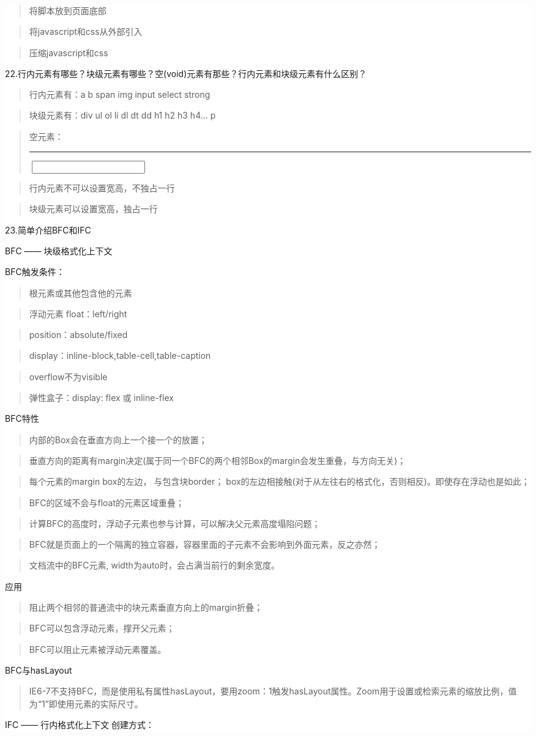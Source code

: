 > 将脚本放到页面底部

> 将javascript和css从外部引入

> 压缩javascript和css

22.行内元素有哪些？块级元素有哪些？空(void)元素有那些？行内元素和块级元素有什么区别？

> 行内元素有：a b span img input select strong

> 块级元素有：div ul ol li dl dt dd h1 h2 h3 h4… p

> 空元素：<br> <hr> <img> <input> <link> <meta>

> 行内元素不可以设置宽高，不独占一行

> 块级元素可以设置宽高，独占一行

23.简单介绍BFC和IFC

BFC —— 块级格式化上下文

BFC触发条件：

> 根元素或其他包含他的元素

> 浮动元素  float：left/right

> position：absolute/fixed

> display：inline-block,table-cell,table-caption

> overflow不为visible

> 弹性盒子：display: flex 或 inline-flex

BFC特性

> 内部的Box会在垂直方向上一个接一个的放置；

> 垂直方向的距离有margin决定(属于同一个BFC的两个相邻Box的margin会发生重叠，与方向无关)；

> 每个元素的margin box的左边， 与包含块border； box的左边相接触(对于从左往右的格式化，否则相反)。即使存在浮动也是如此；

> BFC的区域不会与float的元素区域重叠；

> 计算BFC的高度时，浮动子元素也参与计算，可以解决父元素高度塌陷问题；

> BFC就是页面上的一个隔离的独立容器，容器里面的子元素不会影响到外面元素，反之亦然；

> 文档流中的BFC元素, width为auto时，会占满当前行的剩余宽度。

应用

> 阻止两个相邻的普通流中的块元素垂直方向上的margin折叠；

> BFC可以包含浮动元素，撑开父元素；

> BFC可以阻止元素被浮动元素覆盖。

BFC与hasLayout

> IE6-7不支持BFC，而是使用私有属性hasLayout，要用zoom：1触发hasLayout属性。Zoom用于设置或检索元素的缩放比例，值为“1”即使用元素的实际尺寸。

IFC —— 行内格式化上下文
创建方式：
